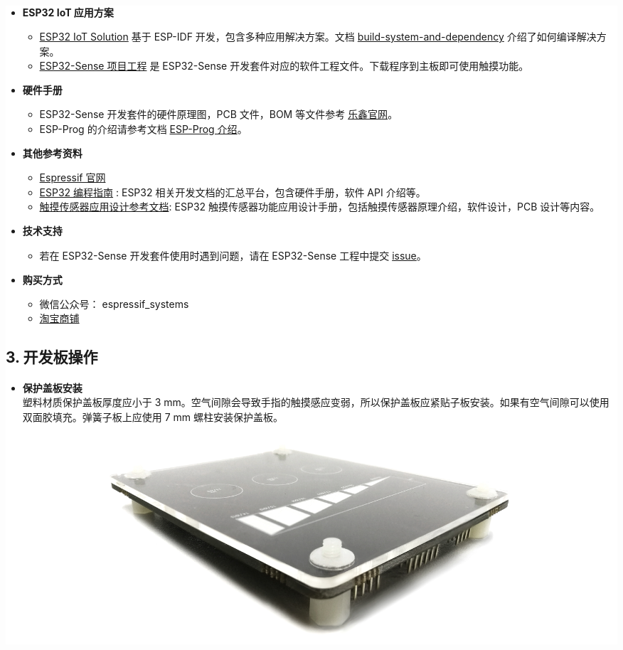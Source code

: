 - **ESP32 IoT 应用方案**  
    - [ESP32 IoT Solution](../../readme.md) 基于 ESP-IDF 开发，包含多种应用解决方案。文档 [build-system-and-dependency](../../readme.md#build-system-and-dependency) 介绍了如何编译解决方案。
    - [ESP32-Sense 项目工程](../../examples/touch_pad_evb) 是 ESP32-Sense 开发套件对应的软件工程文件。下载程序到主板即可使用触摸功能。

- **硬件手册**  
    - ESP32-Sense 开发套件的硬件原理图，PCB 文件，BOM 等文件参考 [乐鑫官网](http://espressif.com/zh-hans/support/download/documents?keys=+硬件资源)。
    - ESP-Prog 的介绍请参考文档 [ESP-Prog 介绍](./ESP-Prog_guide_cn.md)。

- **其他参考资料**  
    - [Espressif 官网](http://www.espressif.com)
    - [ESP32 编程指南](https://esp-idf.readthedocs.io/en/latest/index.html) : ESP32 相关开发文档的汇总平台，包含硬件手册，软件 API 介绍等。
    - [触摸传感器应用设计参考文档](../touch_pad_solution/readme_cn.md): ESP32 触摸传感器功能应用设计手册，包括触摸传感器原理介绍，软件设计，PCB 设计等内容。

- **技术支持**  
    - 若在 ESP32-Sense 开发套件使用时遇到问题，请在 ESP32-Sense 工程中提交 [issue](https://github.com/espressif/esp-iot-solution/issues)。

- **购买方式**  
    - 微信公众号： espressif_systems  
    - [淘宝商铺](https://espressif.taobao.com/)   

## 3. 开发板操作

- **保护盖板安装**  
塑料材质保护盖板厚度应小于 3 mm。空气间隙会导致手指的触摸感应变弱，所以保护盖板应紧贴子板安装。如果有空气间隙可以使用双面胶填充。弹簧子板上应使用 7 mm 螺柱安装保护盖板。  
<div align="center"><img src="../_static/touch_eb/overlay_mount.jpg" width = "600" alt="overlay_mount" align=center /></div>  
